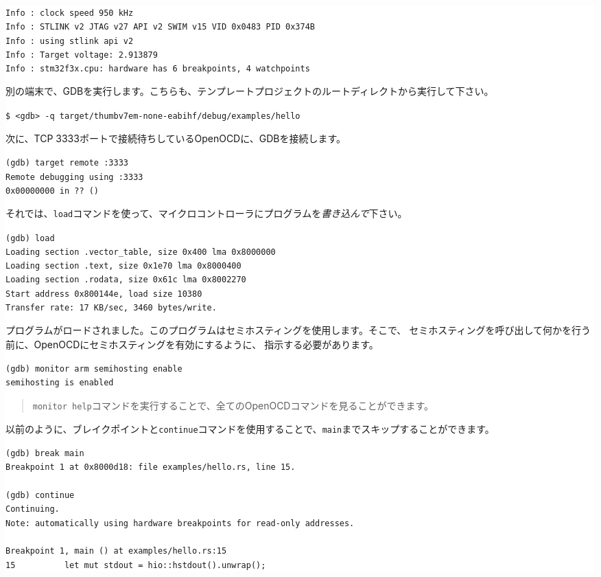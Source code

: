 ``` console
Info : clock speed 950 kHz
Info : STLINK v2 JTAG v27 API v2 SWIM v15 VID 0x0483 PID 0x374B
Info : using stlink api v2
Info : Target voltage: 2.913879
Info : stm32f3x.cpu: hardware has 6 breakpoints, 4 watchpoints
```





別の端末で、GDBを実行します。こちらも、テンプレートプロジェクトのルートディレクトから実行して下さい。

``` console
$ <gdb> -q target/thumbv7em-none-eabihf/debug/examples/hello
```



次に、TCP 3333ポートで接続待ちしているOpenOCDに、GDBを接続します。

``` console
(gdb) target remote :3333
Remote debugging using :3333
0x00000000 in ?? ()
```



それでは、`load`コマンドを使って、マイクロコントローラにプログラムを*書き込んで*下さい。

``` console
(gdb) load
Loading section .vector_table, size 0x400 lma 0x8000000
Loading section .text, size 0x1e70 lma 0x8000400
Loading section .rodata, size 0x61c lma 0x8002270
Start address 0x800144e, load size 10380
Transfer rate: 17 KB/sec, 3460 bytes/write.
```



プログラムがロードされました。このプログラムはセミホスティングを使用します。そこで、
セミホスティングを呼び出して何かを行う前に、OpenOCDにセミホスティングを有効にするように、
指示する必要があります。

``` console
(gdb) monitor arm semihosting enable
semihosting is enabled
```



> `monitor help`コマンドを実行することで、全てのOpenOCDコマンドを見ることができます。



以前のように、ブレイクポイントと`continue`コマンドを使用することで、`main`までスキップすることができます。

``` console
(gdb) break main
Breakpoint 1 at 0x8000d18: file examples/hello.rs, line 15.

(gdb) continue
Continuing.
Note: automatically using hardware breakpoints for read-only addresses.

Breakpoint 1, main () at examples/hello.rs:15
15          let mut stdout = hio::hstdout().unwrap();
```
